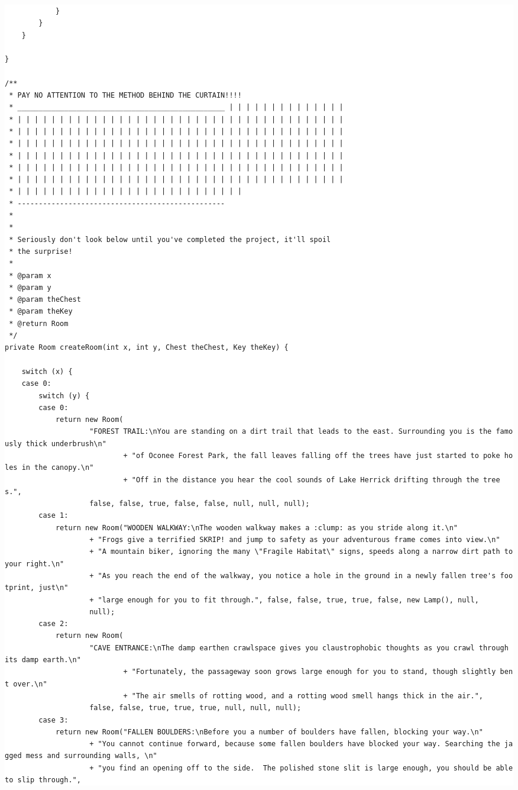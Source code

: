 				}
			}
		}

	}

	/**
	 * PAY NO ATTENTION TO THE METHOD BEHIND THE CURTAIN!!!!
	 * _________________________________________________ | | | | | | | | | | | | | |
	 * | | | | | | | | | | | | | | | | | | | | | | | | | | | | | | | | | | | | | | |
	 * | | | | | | | | | | | | | | | | | | | | | | | | | | | | | | | | | | | | | | |
	 * | | | | | | | | | | | | | | | | | | | | | | | | | | | | | | | | | | | | | | |
	 * | | | | | | | | | | | | | | | | | | | | | | | | | | | | | | | | | | | | | | |
	 * | | | | | | | | | | | | | | | | | | | | | | | | | | | | | | | | | | | | | | |
	 * | | | | | | | | | | | | | | | | | | | | | | | | | | | | | | | | | | | | | | |
	 * | | | | | | | | | | | | | | | | | | | | | | | | | | |
	 * -------------------------------------------------
	 * 
	 * 
	 * Seriously don't look below until you've completed the project, it'll spoil
	 * the surprise!
	 * 
	 * @param x
	 * @param y
	 * @param theChest
	 * @param theKey
	 * @return Room
	 */
	private Room createRoom(int x, int y, Chest theChest, Key theKey) {

		switch (x) {
		case 0:
			switch (y) {
			case 0:
				return new Room(
						"FOREST TRAIL:\nYou are standing on a dirt trail that leads to the east. Surrounding you is the famously thick underbrush\n"
								+ "of Oconee Forest Park, the fall leaves falling off the trees have just started to poke holes in the canopy.\n"
								+ "Off in the distance you hear the cool sounds of Lake Herrick drifting through the trees.",
						false, false, true, false, false, null, null, null);
			case 1:
				return new Room("WOODEN WALKWAY:\nThe wooden walkway makes a :clump: as you stride along it.\n"
						+ "Frogs give a terrified SKRIP! and jump to safety as your adventurous frame comes into view.\n"
						+ "A mountain biker, ignoring the many \"Fragile Habitat\" signs, speeds along a narrow dirt path to your right.\n"
						+ "As you reach the end of the walkway, you notice a hole in the ground in a newly fallen tree's footprint, just\n"
						+ "large enough for you to fit through.", false, false, true, true, false, new Lamp(), null,
						null);
			case 2:
				return new Room(
						"CAVE ENTRANCE:\nThe damp earthen crawlspace gives you claustrophobic thoughts as you crawl through its damp earth.\n"
								+ "Fortunately, the passageway soon grows large enough for you to stand, though slightly bent over.\n"
								+ "The air smells of rotting wood, and a rotting wood smell hangs thick in the air.",
						false, false, true, true, true, null, null, null);
			case 3:
				return new Room("FALLEN BOULDERS:\nBefore you a number of boulders have fallen, blocking your way.\n"
						+ "You cannot continue forward, because some fallen boulders have blocked your way. Searching the jagged mess and surrounding walls, \n"
						+ "you find an opening off to the side.  The polished stone slit is large enough, you should be able to slip through.",